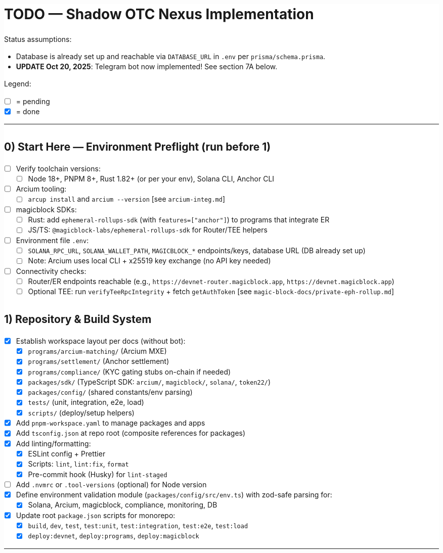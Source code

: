 # TODO — Shadow OTC Nexus Implementation

Status assumptions:
- Database is already set up and reachable via `DATABASE_URL` in `.env` per `prisma/schema.prisma`.
- **UPDATE Oct 20, 2025**: Telegram bot now implemented! See section 7A below.

Legend:
- [ ] = pending
- [x] = done

---

## 0) Start Here — Environment Preflight (run before 1)

- [ ] Verify toolchain versions:
  - [ ] Node 18+, PNPM 8+, Rust 1.82+ (or per your env), Solana CLI, Anchor CLI
- [ ] Arcium tooling:
  - [ ] `arcup install` and `arcium --version` [see `arcium-integ.md`]
- [ ] magicblock SDKs:
  - [ ] Rust: add `ephemeral-rollups-sdk` (with `features=["anchor"]`) to programs that integrate ER
  - [ ] JS/TS: `@magicblock-labs/ephemeral-rollups-sdk` for Router/TEE helpers
- [ ] Environment file `.env`:
  - [ ] `SOLANA_RPC_URL`, `SOLANA_WALLET_PATH`, `MAGICBLOCK_*` endpoints/keys, database URL (DB already set up)
  - [ ] Note: Arcium uses local CLI + x25519 key exchange (no API key needed)
- [ ] Connectivity checks:
  - [ ] Router/ER endpoints reachable (e.g., `https://devnet-router.magicblock.app`, `https://devnet.magicblock.app`)
  - [ ] Optional TEE: run `verifyTeeRpcIntegrity` + fetch `getAuthToken` [see `magic-block-docs/private-eph-rollup.md`]

## 1) Repository & Build System

- [x] Establish workspace layout per docs (without bot):
  - [x] `programs/arcium-matching/` (Arcium MXE)
  - [x] `programs/settlement/` (Anchor settlement)
  - [x] `programs/compliance/` (KYC gating stubs on-chain if needed)
  - [x] `packages/sdk/` (TypeScript SDK: `arcium/`, `magicblock/`, `solana/`, `token22/`)
  - [x] `packages/config/` (shared constants/env parsing)
  - [x] `tests/` (unit, integration, e2e, load)
  - [x] `scripts/` (deploy/setup helpers)
- [x] Add `pnpm-workspace.yaml` to manage packages and apps
- [x] Add `tsconfig.json` at repo root (composite references for packages)
- [x] Add linting/formatting:
  - [x] ESLint config + Prettier
  - [x] Scripts: `lint`, `lint:fix`, `format`
  - [x] Pre-commit hook (Husky) for `lint-staged`
- [ ] Add `.nvmrc` or `.tool-versions` (optional) for Node version
- [x] Define environment validation module (`packages/config/src/env.ts`) with zod-safe parsing for:
  - [x] Solana, Arcium, magicblock, compliance, monitoring, DB
- [x] Update root `package.json` scripts for monorepo:
  - [x] `build`, `dev`, `test`, `test:unit`, `test:integration`, `test:e2e`, `test:load`
  - [x] `deploy:devnet`, `deploy:programs`, `deploy:magicblock`

---
